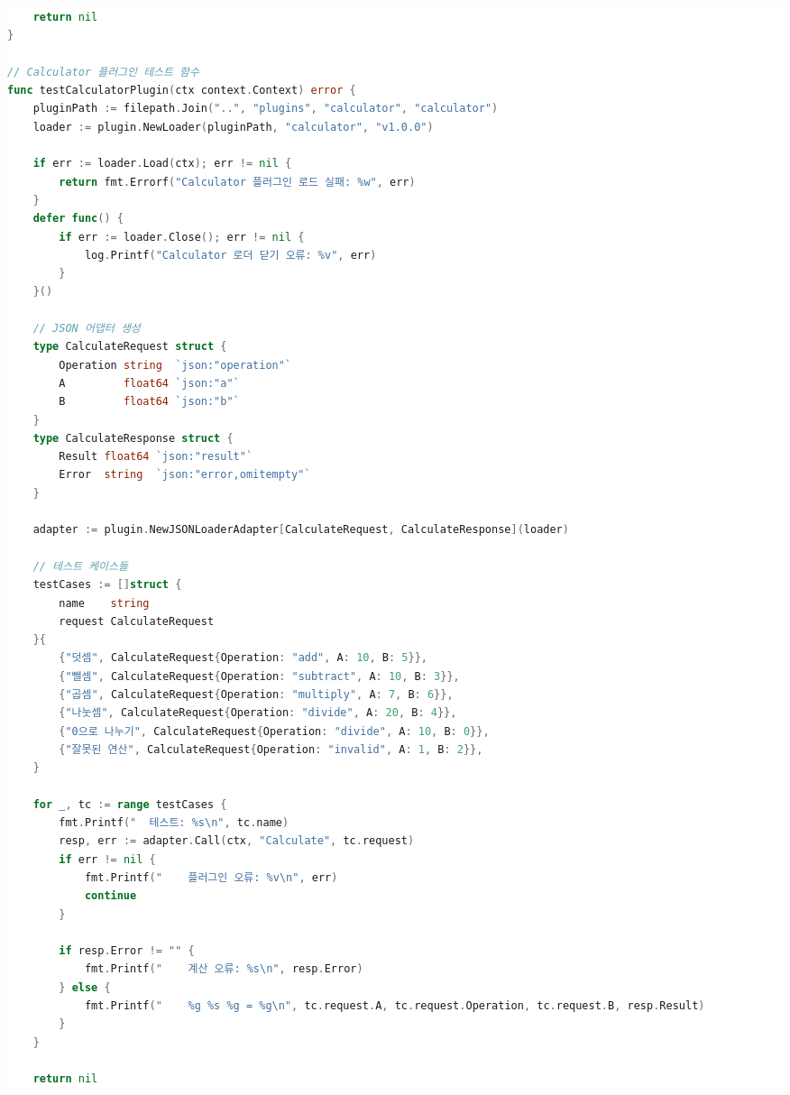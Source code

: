 ```go
	return nil
}

// Calculator 플러그인 테스트 함수
func testCalculatorPlugin(ctx context.Context) error {
	pluginPath := filepath.Join("..", "plugins", "calculator", "calculator")
	loader := plugin.NewLoader(pluginPath, "calculator", "v1.0.0")

	if err := loader.Load(ctx); err != nil {
		return fmt.Errorf("Calculator 플러그인 로드 실패: %w", err)
	}
	defer func() {
		if err := loader.Close(); err != nil {
			log.Printf("Calculator 로더 닫기 오류: %v", err)
		}
	}()

	// JSON 어댑터 생성
	type CalculateRequest struct {
		Operation string  `json:"operation"`
		A         float64 `json:"a"`
		B         float64 `json:"b"`
	}
	type CalculateResponse struct {
		Result float64 `json:"result"`
		Error  string  `json:"error,omitempty"`
	}

	adapter := plugin.NewJSONLoaderAdapter[CalculateRequest, CalculateResponse](loader)

	// 테스트 케이스들
	testCases := []struct {
		name    string
		request CalculateRequest
	}{
		{"덧셈", CalculateRequest{Operation: "add", A: 10, B: 5}},
		{"뺄셈", CalculateRequest{Operation: "subtract", A: 10, B: 3}},
		{"곱셈", CalculateRequest{Operation: "multiply", A: 7, B: 6}},
		{"나눗셈", CalculateRequest{Operation: "divide", A: 20, B: 4}},
		{"0으로 나누기", CalculateRequest{Operation: "divide", A: 10, B: 0}},
		{"잘못된 연산", CalculateRequest{Operation: "invalid", A: 1, B: 2}},
	}

	for _, tc := range testCases {
		fmt.Printf("  테스트: %s\n", tc.name)
		resp, err := adapter.Call(ctx, "Calculate", tc.request)
		if err != nil {
			fmt.Printf("    플러그인 오류: %v\n", err)
			continue
		}

		if resp.Error != "" {
			fmt.Printf("    계산 오류: %s\n", resp.Error)
		} else {
			fmt.Printf("    %g %s %g = %g\n", tc.request.A, tc.request.Operation, tc.request.B, resp.Result)
		}
	}

	return nil
```
